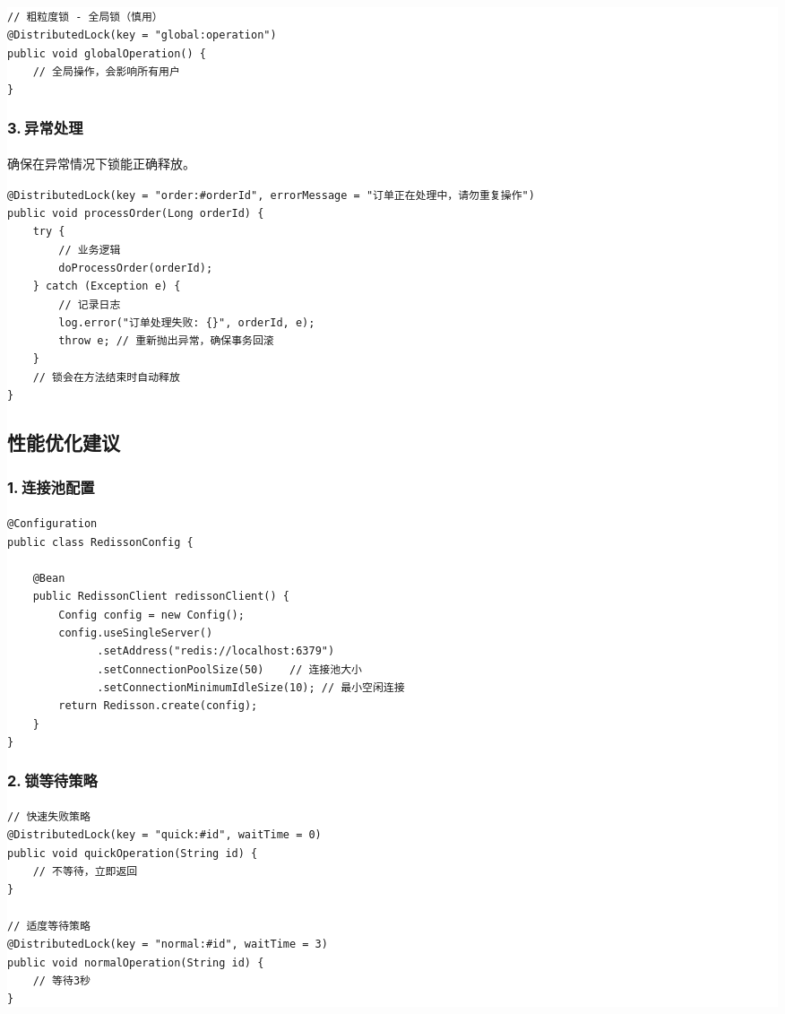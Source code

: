     // 粗粒度锁 - 全局锁（慎用）
    @DistributedLock(key = "global:operation")
    public void globalOperation() {
        // 全局操作，会影响所有用户
    }
    

### 3\. 异常处理

确保在异常情况下锁能正确释放。

    @DistributedLock(key = "order:#orderId", errorMessage = "订单正在处理中，请勿重复操作")
    public void processOrder(Long orderId) {
        try {
            // 业务逻辑
            doProcessOrder(orderId);
        } catch (Exception e) {
            // 记录日志
            log.error("订单处理失败: {}", orderId, e);
            throw e; // 重新抛出异常，确保事务回滚
        }
        // 锁会在方法结束时自动释放
    }
    

性能优化建议
------

### 1\. 连接池配置

    @Configuration
    public class RedissonConfig {
        
        @Bean
        public RedissonClient redissonClient() {
            Config config = new Config();
            config.useSingleServer()
                  .setAddress("redis://localhost:6379")
                  .setConnectionPoolSize(50)    // 连接池大小
                  .setConnectionMinimumIdleSize(10); // 最小空闲连接
            return Redisson.create(config);
        }
    }
    

### 2\. 锁等待策略

    // 快速失败策略
    @DistributedLock(key = "quick:#id", waitTime = 0)
    public void quickOperation(String id) {
        // 不等待，立即返回
    }
    
    // 适度等待策略
    @DistributedLock(key = "normal:#id", waitTime = 3)
    public void normalOperation(String id) {
        // 等待3秒
    }
    